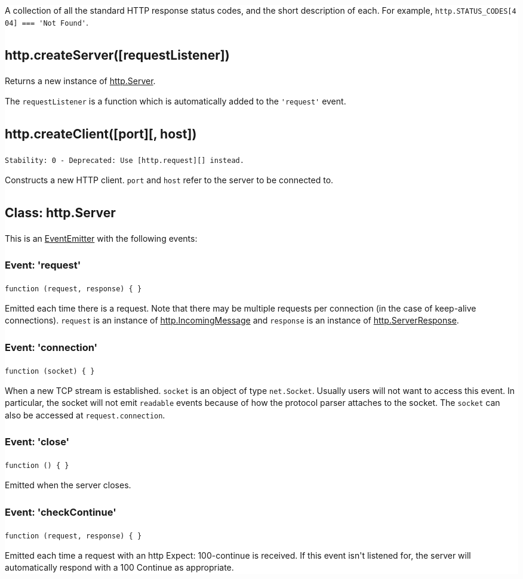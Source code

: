 A collection of all the standard HTTP response status codes, and the
short description of each.  For example, `http.STATUS_CODES[404] === 'Not
Found'`.

## http.createServer([requestListener])

Returns a new instance of [http.Server](#http_class_http_server).

The `requestListener` is a function which is automatically
added to the `'request'` event.

## http.createClient([port][, host])

    Stability: 0 - Deprecated: Use [http.request][] instead.

Constructs a new HTTP client. `port` and `host` refer to the server to be
connected to.

## Class: http.Server

This is an [EventEmitter][] with the following events:

### Event: 'request'

`function (request, response) { }`

Emitted each time there is a request. Note that there may be multiple requests
per connection (in the case of keep-alive connections).
 `request` is an instance of [http.IncomingMessage][] and `response` is
an instance of [http.ServerResponse][].

### Event: 'connection'

`function (socket) { }`

When a new TCP stream is established. `socket` is an object of type
`net.Socket`. Usually users will not want to access this event. In
particular, the socket will not emit `readable` events because of how
the protocol parser attaches to the socket. The `socket` can also be
accessed at `request.connection`.

### Event: 'close'

`function () { }`

Emitted when the server closes.

### Event: 'checkContinue'

`function (request, response) { }`

Emitted each time a request with an http Expect: 100-continue is received.
If this event isn't listened for, the server will automatically respond
with a 100 Continue as appropriate.


['checkContinue']: #http_event_checkcontinue
['listening']: net.html#net_event_listening
['response']: #http_event_response
[Agent]: #http_class_http_agent
[Buffer]: buffer.html#buffer_buffer
[EventEmitter]: events.html#events_class_events_eventemitter
[Readable Stream]: stream.html#stream_class_stream_readable
[Writable Stream]: stream.html#stream_class_stream_writable
[globalAgent]: #http_http_globalagent
[http.ClientRequest]: #http_class_http_clientrequest
[http.IncomingMessage]: #http_http_incomingmessage
[http.ServerResponse]: #http_class_http_serverresponse
[http.Server]: #http_class_http_server
[http.request]: #http_http_request_options_callback
[net.Server.close()]: net.html#net_server_close_callback
[net.Server.listen(path)]: net.html#net_server_listen_path_callback
[net.Server.listen(port)]: net.html#net_server_listen_port_hostname_backlog_callback
[response.end()]: #http_response_end_data_encoding_callback
[response.write()]: #http_response_write_chunk_encoding_callback
[response.writeContinue()]: #http_response_writecontinue
[response.writeHead()]: #http_response_writehead_statuscode_statusmessage_headers
[socket.setKeepAlive()]: net.html#net_socket_setkeepalive_enable_initialdelay
[socket.setNoDelay()]: net.html#net_socket_setnodelay_nodelay
[socket.setTimeout()]: net.html#net_socket_settimeout_timeout_callback
[request.socket.getPeerCertificate()]: tls.html#tls_tlssocket_getpeercertificate_detailed
[stream.setEncoding()]: stream.html#stream_stream_setencoding_encoding
[url.parse()]: url.html#url_url_parse_urlstr_parsequerystring_slashesdenotehost